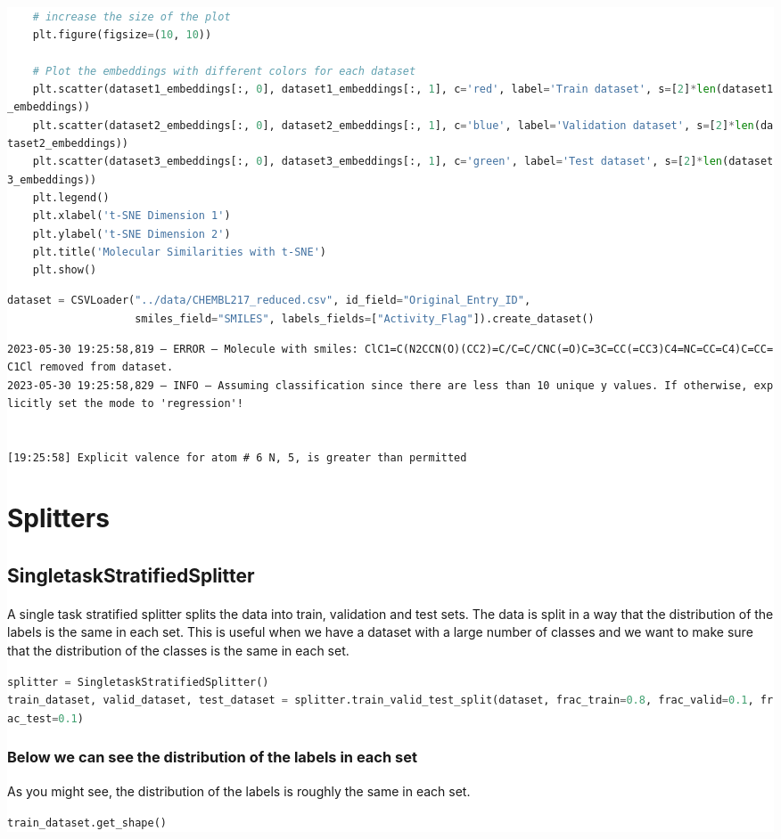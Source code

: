 ```python
    # increase the size of the plot
    plt.figure(figsize=(10, 10))

    # Plot the embeddings with different colors for each dataset
    plt.scatter(dataset1_embeddings[:, 0], dataset1_embeddings[:, 1], c='red', label='Train dataset', s=[2]*len(dataset1_embeddings))
    plt.scatter(dataset2_embeddings[:, 0], dataset2_embeddings[:, 1], c='blue', label='Validation dataset', s=[2]*len(dataset2_embeddings))
    plt.scatter(dataset3_embeddings[:, 0], dataset3_embeddings[:, 1], c='green', label='Test dataset', s=[2]*len(dataset3_embeddings))
    plt.legend()
    plt.xlabel('t-SNE Dimension 1')
    plt.ylabel('t-SNE Dimension 2')
    plt.title('Molecular Similarities with t-SNE')
    plt.show()
```


```python
dataset = CSVLoader("../data/CHEMBL217_reduced.csv", id_field="Original_Entry_ID",
                    smiles_field="SMILES", labels_fields=["Activity_Flag"]).create_dataset()
```

    2023-05-30 19:25:58,819 — ERROR — Molecule with smiles: ClC1=C(N2CCN(O)(CC2)=C/C=C/CNC(=O)C=3C=CC(=CC3)C4=NC=CC=C4)C=CC=C1Cl removed from dataset.
    2023-05-30 19:25:58,829 — INFO — Assuming classification since there are less than 10 unique y values. If otherwise, explicitly set the mode to 'regression'!


    [19:25:58] Explicit valence for atom # 6 N, 5, is greater than permitted


# Splitters

## SingletaskStratifiedSplitter

A single task stratified splitter splits the data into train, validation and test sets. The data is split in a way that the distribution of the labels is the same in each set. This is useful when we have a dataset with a large number of classes and we want to make sure that the distribution of the classes is the same in each set.


```python
splitter = SingletaskStratifiedSplitter()
train_dataset, valid_dataset, test_dataset = splitter.train_valid_test_split(dataset, frac_train=0.8, frac_valid=0.1, frac_test=0.1)
```

### Below we can see the distribution of the labels in each set

As you might see, the distribution of the labels is roughly the same in each set.


```python
train_dataset.get_shape()
```
